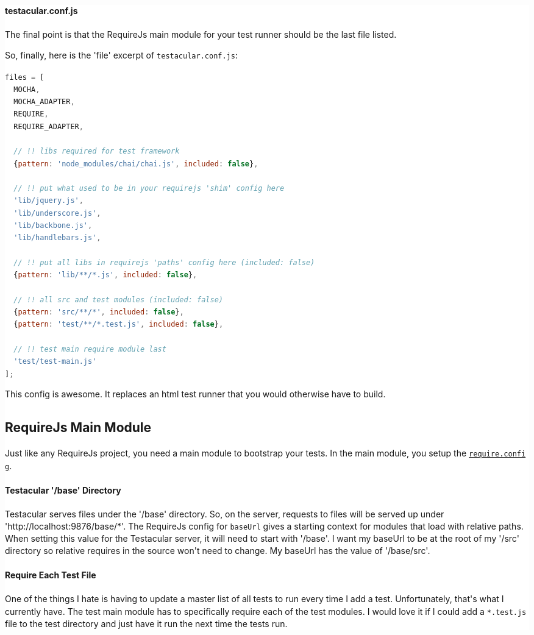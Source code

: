 #### testacular.conf.js

The final point is that the RequireJs main module for your test runner should be the last file listed.

So, finally, here is the 'file' excerpt of `testacular.conf.js`:

```js
files = [
  MOCHA,
  MOCHA_ADAPTER,
  REQUIRE,
  REQUIRE_ADAPTER,

  // !! libs required for test framework
  {pattern: 'node_modules/chai/chai.js', included: false},

  // !! put what used to be in your requirejs 'shim' config here
  'lib/jquery.js',
  'lib/underscore.js',
  'lib/backbone.js',
  'lib/handlebars.js',

  // !! put all libs in requirejs 'paths' config here (included: false)
  {pattern: 'lib/**/*.js', included: false},

  // !! all src and test modules (included: false)
  {pattern: 'src/**/*', included: false},
  {pattern: 'test/**/*.test.js', included: false},

  // !! test main require module last
  'test/test-main.js'
];
```

This config is awesome.  It replaces an html test runner that you would otherwise have to build.

## RequireJs Main Module

Just like any RequireJs project, you need a main module to bootstrap your tests.  In the main module, you setup the [`require.config`](http://requirejs.org/docs/api.html#config).

#### Testacular '/base' Directory

Testacular serves files under the '/base' directory.  So, on the server, requests to files will be served up under 'http://localhost:9876/base/*'.  The RequireJs config for `baseUrl` gives a starting context for modules that load with relative paths.  When setting this value for the Testacular server, it will need to start with '/base'.  I want my baseUrl to be at the root of my '/src' directory so relative requires in the source won't need to change.  My baseUrl has the value of '/base/src'.

#### Require Each Test File

One of the things I hate is having to update a master list of all tests to run every time I add a test.  Unfortunately, that's what I currently have.  The test main module has to specifically require each of the test modules.  I would love it if I could add a `*.test.js` file to the test directory and just have it run the next time the tests run.

